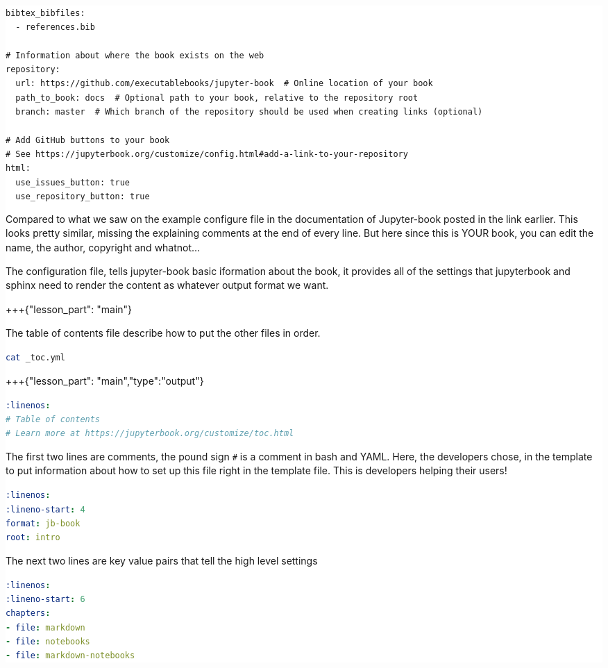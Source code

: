 ```
bibtex_bibfiles:
  - references.bib

# Information about where the book exists on the web
repository:
  url: https://github.com/executablebooks/jupyter-book  # Online location of your book
  path_to_book: docs  # Optional path to your book, relative to the repository root
  branch: master  # Which branch of the repository should be used when creating links (optional)

# Add GitHub buttons to your book
# See https://jupyterbook.org/customize/config.html#add-a-link-to-your-repository
html:
  use_issues_button: true
  use_repository_button: true
```
Compared to what we saw on the example configure file in the documentation of Jupyter-book  posted in the link earlier. This looks pretty similar, missing the explaining comments at the end of every line. But here since this is YOUR book, you can edit the name, the author, copyright and whatnot...


The configuration file, tells jupyter-book basic iformation about the book, it provides all of the settings that jupyterbook and sphinx need to render the content as whatever output format we want.




+++{"lesson_part": "main"}


The table of contents file describe how to put the other files in order.


```bash
cat _toc.yml 
```

+++{"lesson_part": "main","type":"output"}


```yaml
:linenos:
# Table of contents
# Learn more at https://jupyterbook.org/customize/toc.html
```
The first two lines are comments, the pound sign `#` is a comment in bash and 
YAML. Here, the developers chose, in the template to put information about how to
set up this file right in the template file.  This is developers helping their users!


```yaml
:linenos:
:lineno-start: 4
format: jb-book
root: intro
```
The next two lines are key value pairs that tell the high level settings


```yaml
:linenos:
:lineno-start: 6
chapters:
- file: markdown
- file: notebooks
- file: markdown-notebooks
```
